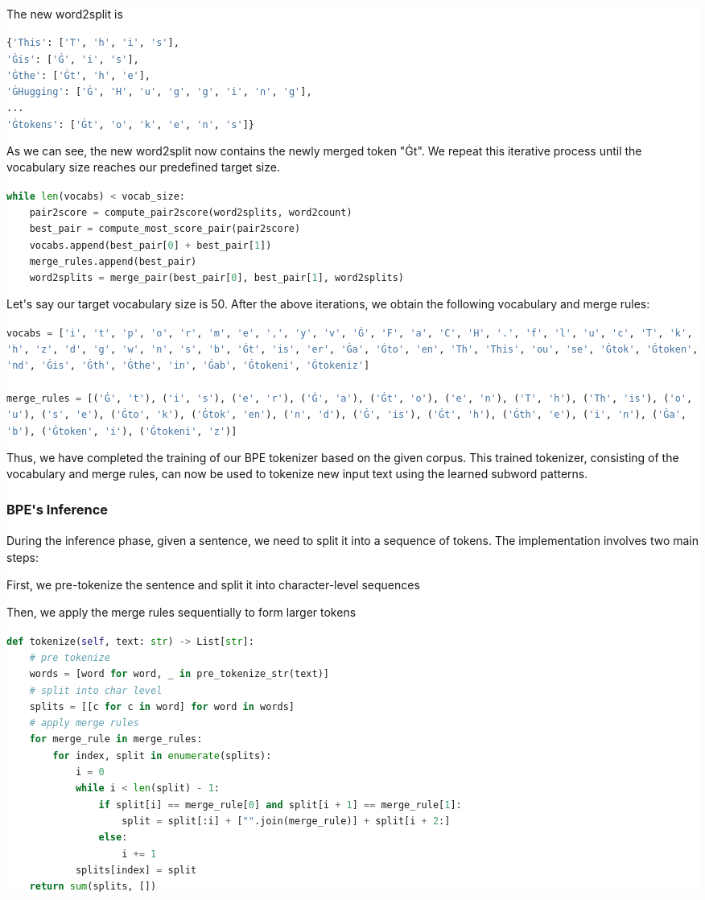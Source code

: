 The new word2split is

```python
{'This': ['T', 'h', 'i', 's'], 
'Ġis': ['Ġ', 'i', 's'], 
'Ġthe': ['Ġt', 'h', 'e'], 
'ĠHugging': ['Ġ', 'H', 'u', 'g', 'g', 'i', 'n', 'g'],
...
'Ġtokens': ['Ġt', 'o', 'k', 'e', 'n', 's']}
```

As we can see, the new word2split now contains the newly merged token "Ġt".
We repeat this iterative process until the vocabulary size reaches our predefined target size.

```python
while len(vocabs) < vocab_size:
    pair2score = compute_pair2score(word2splits, word2count)
    best_pair = compute_most_score_pair(pair2score)
    vocabs.append(best_pair[0] + best_pair[1])
    merge_rules.append(best_pair)
    word2splits = merge_pair(best_pair[0], best_pair[1], word2splits)
```

Let's say our target vocabulary size is 50. After the above iterations, we obtain the following vocabulary and merge rules:

```python
vocabs = ['i', 't', 'p', 'o', 'r', 'm', 'e', ',', 'y', 'v', 'Ġ', 'F', 'a', 'C', 'H', '.', 'f', 'l', 'u', 'c', 'T', 'k', 'h', 'z', 'd', 'g', 'w', 'n', 's', 'b', 'Ġt', 'is', 'er', 'Ġa', 'Ġto', 'en', 'Th', 'This', 'ou', 'se', 'Ġtok', 'Ġtoken', 'nd', 'Ġis', 'Ġth', 'Ġthe', 'in', 'Ġab', 'Ġtokeni', 'Ġtokeniz']

merge_rules = [('Ġ', 't'), ('i', 's'), ('e', 'r'), ('Ġ', 'a'), ('Ġt', 'o'), ('e', 'n'), ('T', 'h'), ('Th', 'is'), ('o', 'u'), ('s', 'e'), ('Ġto', 'k'), ('Ġtok', 'en'), ('n', 'd'), ('Ġ', 'is'), ('Ġt', 'h'), ('Ġth', 'e'), ('i', 'n'), ('Ġa', 'b'), ('Ġtoken', 'i'), ('Ġtokeni', 'z')]
```

Thus, we have completed the training of our BPE tokenizer based on the given corpus.
This trained tokenizer, consisting of the vocabulary and merge rules, can now be used to tokenize new input text using the learned subword patterns.

### BPE's Inference

During the inference phase, given a sentence, we need to split it into a sequence of tokens. The implementation involves two main steps:

First, we pre-tokenize the sentence and split it into character-level sequences

Then, we apply the merge rules sequentially to form larger tokens

```python
def tokenize(self, text: str) -> List[str]:
    # pre tokenize
    words = [word for word, _ in pre_tokenize_str(text)]
    # split into char level
    splits = [[c for c in word] for word in words]
    # apply merge rules
    for merge_rule in merge_rules:
        for index, split in enumerate(splits):
            i = 0
            while i < len(split) - 1:
                if split[i] == merge_rule[0] and split[i + 1] == merge_rule[1]:
                    split = split[:i] + ["".join(merge_rule)] + split[i + 2:]
                else:
                    i += 1
            splits[index] = split
    return sum(splits, [])
```

